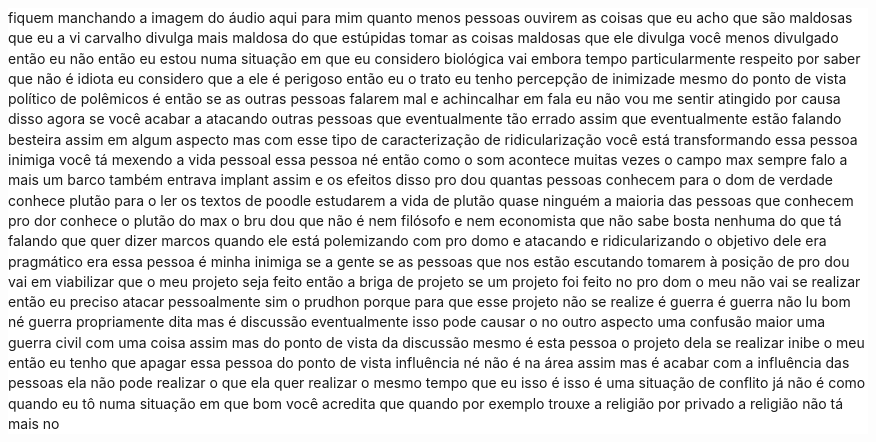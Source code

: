 fiquem manchando a imagem do áudio aqui
para mim quanto menos pessoas ouvirem as
coisas que eu acho que são maldosas que
eu a vi carvalho divulga mais maldosa do
que estúpidas tomar as coisas maldosas
que ele divulga você menos divulgado
então eu não então eu estou numa
situação em que eu considero biológica
vai embora tempo particularmente
respeito por saber que não é idiota eu
considero que a ele é perigoso então eu
o trato eu tenho percepção de inimizade
mesmo do ponto de vista político de
polêmicos é então se as outras pessoas
falarem mal e achincalhar em fala eu não
vou me sentir atingido por causa disso
agora se você acabar a atacando outras
pessoas que eventualmente tão errado
assim que eventualmente estão falando
besteira assim em algum aspecto mas com
esse tipo de caracterização de
ridicularização você está transformando
essa pessoa inimiga você tá mexendo a
vida pessoal essa pessoa né então como
o som acontece muitas vezes o campo max
sempre falo a mais um barco também
entrava implant assim e os efeitos disso
pro dou quantas pessoas conhecem para o
dom de verdade conhece plutão para o ler
os textos de poodle estudarem a vida de
plutão quase ninguém a maioria das
pessoas que conhecem pro dor conhece o
plutão do max o bru dou que não é nem
filósofo e nem economista que não sabe
bosta nenhuma do que tá falando que quer
dizer marcos quando ele está polemizando
com pro domo e atacando e
ridicularizando o objetivo dele era
pragmático era essa pessoa é minha
inimiga se a gente se as pessoas que nos
estão escutando tomarem à posição de pro
dou vai em viabilizar que o meu projeto
seja feito então a briga de projeto se
um projeto foi feito no pro dom o meu
não vai se realizar então eu preciso
atacar pessoalmente sim o prudhon porque
para que esse projeto não se realize é
guerra é guerra não lu
bom né guerra propriamente dita mas é
discussão eventualmente isso pode causar
o no outro aspecto uma confusão maior
uma guerra civil com uma coisa assim mas
do ponto de vista da discussão mesmo é
esta pessoa o projeto dela se realizar
inibe o meu então eu tenho que apagar
essa pessoa do ponto de vista influência
né não é na área assim mas é acabar com
a influência das pessoas ela não pode
realizar o que ela quer realizar o mesmo
tempo que eu isso é isso é uma situação
de conflito já não é como quando eu tô
numa situação em que bom você acredita
que quando por exemplo trouxe a religião
por privado a religião não tá mais no